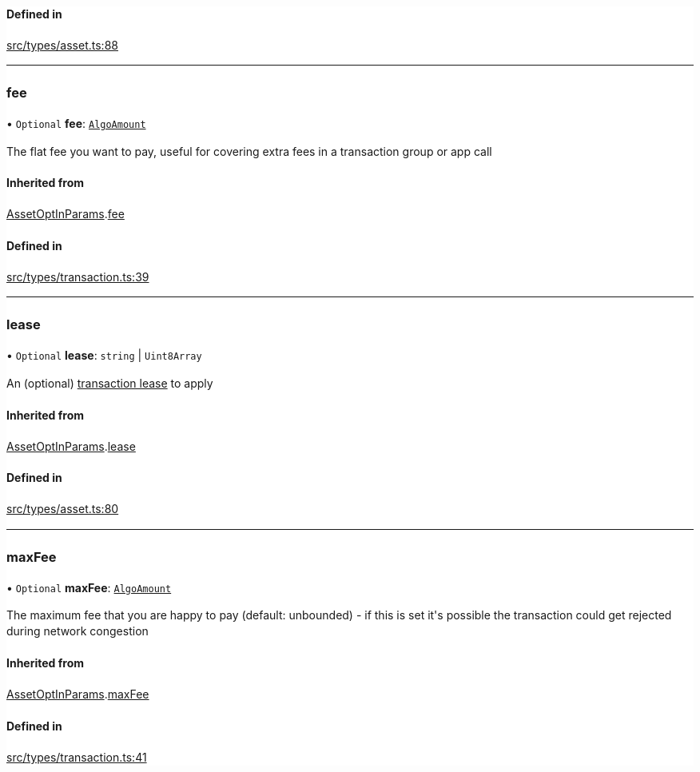 #### Defined in

[src/types/asset.ts:88](https://github.com/algorandfoundation/algokit-utils-ts/blob/main/src/types/asset.ts#L88)

___

### fee

• `Optional` **fee**: [`AlgoAmount`](../classes/types_amount.AlgoAmount.md)

The flat fee you want to pay, useful for covering extra fees in a transaction group or app call

#### Inherited from

[AssetOptInParams](types_asset.AssetOptInParams.md).[fee](types_asset.AssetOptInParams.md#fee)

#### Defined in

[src/types/transaction.ts:39](https://github.com/algorandfoundation/algokit-utils-ts/blob/main/src/types/transaction.ts#L39)

___

### lease

• `Optional` **lease**: `string` \| `Uint8Array`

An (optional) [transaction lease](https://developer.algorand.org/articles/leased-transactions-securing-advanced-smart-contract-design/) to apply

#### Inherited from

[AssetOptInParams](types_asset.AssetOptInParams.md).[lease](types_asset.AssetOptInParams.md#lease)

#### Defined in

[src/types/asset.ts:80](https://github.com/algorandfoundation/algokit-utils-ts/blob/main/src/types/asset.ts#L80)

___

### maxFee

• `Optional` **maxFee**: [`AlgoAmount`](../classes/types_amount.AlgoAmount.md)

The maximum fee that you are happy to pay (default: unbounded) - if this is set it's possible the transaction could get rejected during network congestion

#### Inherited from

[AssetOptInParams](types_asset.AssetOptInParams.md).[maxFee](types_asset.AssetOptInParams.md#maxfee)

#### Defined in

[src/types/transaction.ts:41](https://github.com/algorandfoundation/algokit-utils-ts/blob/main/src/types/transaction.ts#L41)
